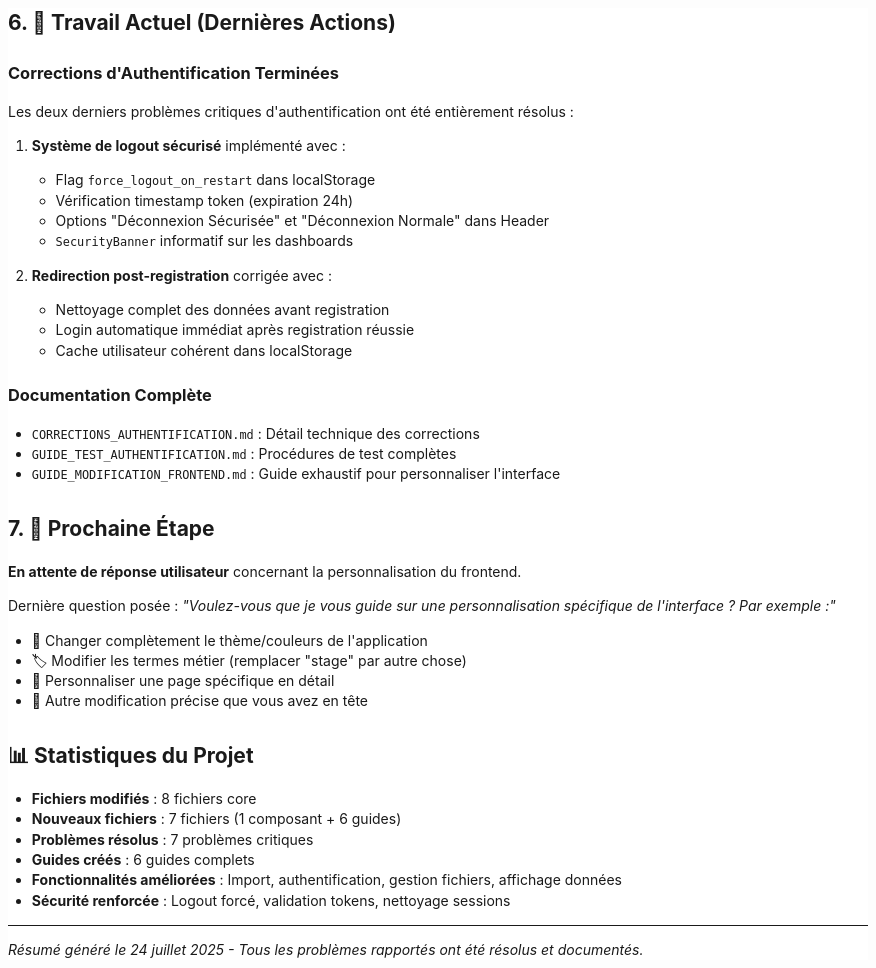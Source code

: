 ## 6. 🎯 Travail Actuel (Dernières Actions)

### Corrections d'Authentification Terminées
Les deux derniers problèmes critiques d'authentification ont été entièrement résolus :

1. **Système de logout sécurisé** implémenté avec :
   - Flag `force_logout_on_restart` dans localStorage
   - Vérification timestamp token (expiration 24h)
   - Options "Déconnexion Sécurisée" et "Déconnexion Normale" dans Header
   - `SecurityBanner` informatif sur les dashboards

2. **Redirection post-registration** corrigée avec :
   - Nettoyage complet des données avant registration
   - Login automatique immédiat après registration réussie
   - Cache utilisateur cohérent dans localStorage

### Documentation Complète
- `CORRECTIONS_AUTHENTIFICATION.md` : Détail technique des corrections
- `GUIDE_TEST_AUTHENTIFICATION.md` : Procédures de test complètes
- `GUIDE_MODIFICATION_FRONTEND.md` : Guide exhaustif pour personnaliser l'interface

## 7. 🚀 Prochaine Étape

**En attente de réponse utilisateur** concernant la personnalisation du frontend.

Dernière question posée : *"Voulez-vous que je vous guide sur une personnalisation spécifique de l'interface ? Par exemple :"*
- 🎨 Changer complètement le thème/couleurs de l'application
- 🏷️ Modifier les termes métier (remplacer "stage" par autre chose)
- 📱 Personnaliser une page spécifique en détail
- 🔧 Autre modification précise que vous avez en tête

## 📊 Statistiques du Projet

- **Fichiers modifiés** : 8 fichiers core
- **Nouveaux fichiers** : 7 fichiers (1 composant + 6 guides)
- **Problèmes résolus** : 7 problèmes critiques
- **Guides créés** : 6 guides complets
- **Fonctionnalités améliorées** : Import, authentification, gestion fichiers, affichage données
- **Sécurité renforcée** : Logout forcé, validation tokens, nettoyage sessions

---

*Résumé généré le 24 juillet 2025 - Tous les problèmes rapportés ont été résolus et documentés.*